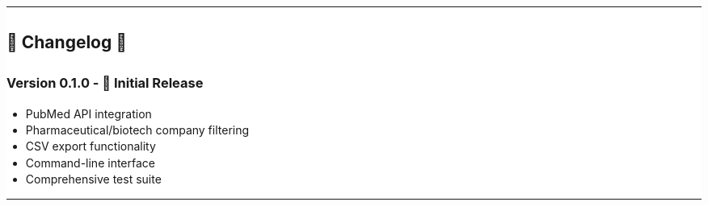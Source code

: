 -----

## 📜 Changelog 📜

### Version 0.1.0 - 🚀 Initial Release

  - PubMed API integration
  - Pharmaceutical/biotech company filtering
  - CSV export functionality
  - Command-line interface
  - Comprehensive test suite

-----
